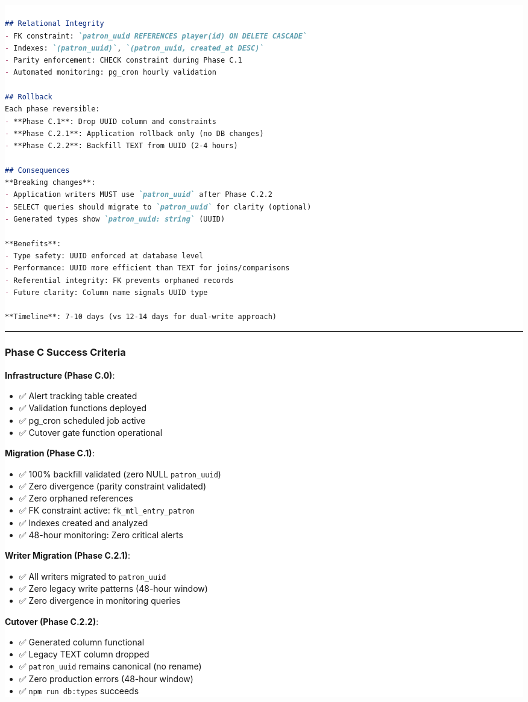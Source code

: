 ```markdown

## Relational Integrity
- FK constraint: `patron_uuid REFERENCES player(id) ON DELETE CASCADE`
- Indexes: `(patron_uuid)`, `(patron_uuid, created_at DESC)`
- Parity enforcement: CHECK constraint during Phase C.1
- Automated monitoring: pg_cron hourly validation

## Rollback
Each phase reversible:
- **Phase C.1**: Drop UUID column and constraints
- **Phase C.2.1**: Application rollback only (no DB changes)
- **Phase C.2.2**: Backfill TEXT from UUID (2-4 hours)

## Consequences
**Breaking changes**:
- Application writers MUST use `patron_uuid` after Phase C.2.2
- SELECT queries should migrate to `patron_uuid` for clarity (optional)
- Generated types show `patron_uuid: string` (UUID)

**Benefits**:
- Type safety: UUID enforced at database level
- Performance: UUID more efficient than TEXT for joins/comparisons
- Referential integrity: FK prevents orphaned records
- Future clarity: Column name signals UUID type

**Timeline**: 7-10 days (vs 12-14 days for dual-write approach)
```

---

### Phase C Success Criteria

**Infrastructure (Phase C.0)**:
- ✅ Alert tracking table created
- ✅ Validation functions deployed
- ✅ pg_cron scheduled job active
- ✅ Cutover gate function operational

**Migration (Phase C.1)**:
- ✅ 100% backfill validated (zero NULL `patron_uuid`)
- ✅ Zero divergence (parity constraint validated)
- ✅ Zero orphaned references
- ✅ FK constraint active: `fk_mtl_entry_patron`
- ✅ Indexes created and analyzed
- ✅ 48-hour monitoring: Zero critical alerts

**Writer Migration (Phase C.2.1)**:
- ✅ All writers migrated to `patron_uuid`
- ✅ Zero legacy write patterns (48-hour window)
- ✅ Zero divergence in monitoring queries

**Cutover (Phase C.2.2)**:
- ✅ Generated column functional
- ✅ Legacy TEXT column dropped
- ✅ `patron_uuid` remains canonical (no rename)
- ✅ Zero production errors (48-hour window)
- ✅ `npm run db:types` succeeds
